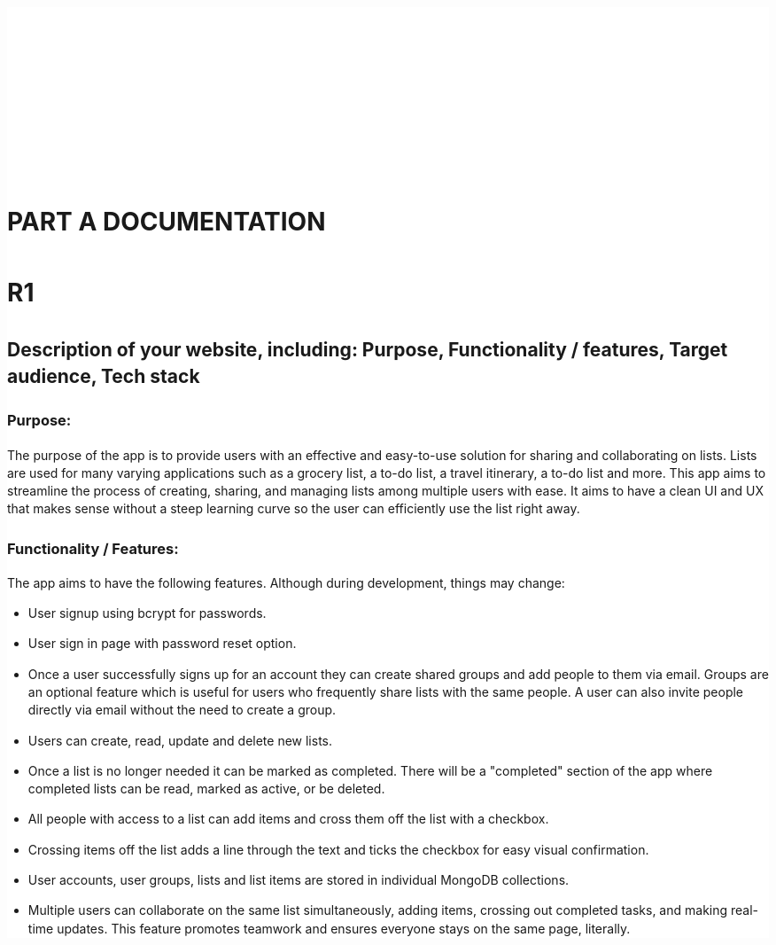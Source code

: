 <br>
<br>
<br>
<br>
<br>
<br>
<br>
<br>
<br>

# **PART A DOCUMENTATION**
# **R1**
## Description of your website, including: Purpose, Functionality / features, Target audience, Tech stack


### Purpose:
The purpose of the app is to provide users with an effective and easy-to-use solution for sharing and collaborating on lists. Lists are used for many varying applications such as a grocery list, a to-do list, a travel itinerary, a to-do list and more. This app aims to streamline the process of creating, sharing, and managing lists among multiple users with ease. It aims to have a clean UI and UX that makes sense without a steep learning curve so the user can efficiently use the list right away.

### Functionality / Features:

The app aims to have the following features. Although during development, things may change:

- User signup using bcrypt for passwords.

- User sign in page with password reset option.

- Once a user successfully signs up for an account they can create shared groups and add people to them via email. Groups are an optional feature which is useful for users who frequently share lists with the same people. A user can also invite people directly via email without the need to create a group.

- Users can create, read, update and delete new lists.

- Once a list is no longer needed it can be marked as completed.
There will be a "completed" section of the app where completed lists can be read, marked as active, or be deleted.

- All people with access to a list can add items and cross them off the list with a checkbox.

- Crossing items off the list adds a line through the text and ticks the checkbox for easy visual confirmation.

- User accounts, user groups, lists and list items are stored in individual MongoDB collections.

- Multiple users can collaborate on the same list simultaneously, adding items, crossing out completed tasks, and making real-time updates. This feature promotes teamwork and ensures everyone stays on the same page, literally.
